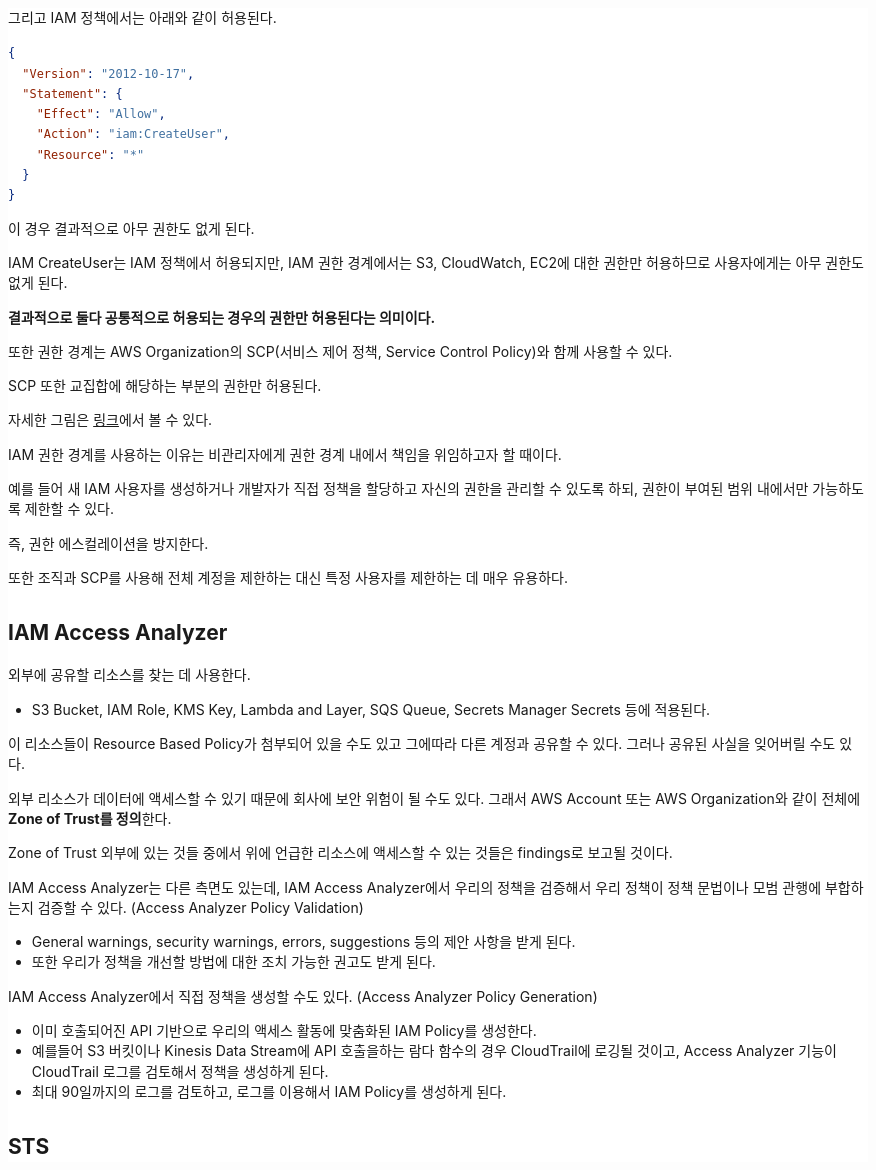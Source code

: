그리고 IAM 정책에서는 아래와 같이 허용된다.

```JSON
{
  "Version": "2012-10-17",
  "Statement": {
    "Effect": "Allow",
    "Action": "iam:CreateUser",
    "Resource": "*"
  }
}
```

이 경우 결과적으로 아무 권한도 없게 된다.

IAM CreateUser는 IAM 정책에서 허용되지만, IAM 권한 경계에서는 S3, CloudWatch, EC2에 대한 권한만 허용하므로 사용자에게는 아무 권한도 없게 된다.

**결과적으로 둘다 공통적으로 허용되는 경우의 권한만 허용된다는 의미이다.**

또한 권한 경계는 AWS Organization의 SCP(서비스 제어 정책, Service Control Policy)와 함께 사용할 수 있다.

SCP 또한 교집합에 해당하는 부분의 권한만 허용된다.

자세한 그림은 [링크](https://docs.aws.amazon.com/IAM/latest/UserGuide/access_policies_boundaries.html)에서 볼 수 있다.

IAM 권한 경계를 사용하는 이유는 비관리자에게 권한 경계 내에서 책임을 위임하고자 할 때이다.

예를 들어 새 IAM 사용자를 생성하거나 개발자가 직접 정책을 할당하고 자신의 권한을 관리할 수 있도록 하되, 권한이 부여된 범위 내에서만 가능하도록 제한할 수 있다.

즉, 권한 에스컬레이션을 방지한다.

또한 조직과 SCP를 사용해 전체 계정을 제한하는 대신 특정 사용자를 제한하는 데 매우 유용하다.

## IAM Access Analyzer

외부에 공유할 리소스를 찾는 데 사용한다.
-   S3 Bucket, IAM Role, KMS Key, Lambda and Layer, SQS Queue, Secrets Manager Secrets 등에 적용된다.

이 리소스들이 Resource Based Policy가 첨부되어 있을 수도 있고 그에따라 다른 계정과 공유할 수 있다. 그러나 공유된 사실을 잊어버릴 수도 있다.

외부 리소스가 데이터에 액세스할 수 있기 때문에 회사에 보안 위험이 될 수도 있다. 그래서 AWS Account 또는 AWS Organization와 같이 전체에 **Zone of Trust를 정의**한다.

Zone of Trust 외부에 있는 것들 중에서 위에 언급한 리소스에 액세스할 수 있는 것들은 findings로 보고될 것이다.

IAM Access Analyzer는 다른 측면도 있는데, IAM Access Analyzer에서 우리의 정책을 검증해서 우리 정책이 정책 문법이나 모범 관행에 부합하는지 검증할 수 있다. (Access Analyzer Policy Validation)
-   General warnings, security warnings, errors, suggestions 등의 제안 사항을 받게 된다.
-   또한 우리가 정책을 개선할 방법에 대한 조치 가능한 권고도 받게 된다.

IAM Access Analyzer에서 직접 정책을 생성할 수도 있다. (Access Analyzer Policy Generation)
-   이미 호출되어진 API 기반으로 우리의 액세스 활동에 맞춤화된 IAM Policy를 생성한다.
-   예를들어 S3 버킷이나 Kinesis Data Stream에 API 호출을하는 람다 함수의 경우 CloudTrail에 로깅될 것이고, Access Analyzer 기능이 CloudTrail 로그를 검토해서 정책을 생성하게 된다.
-   최대 90일까지의 로그를 검토하고, 로그를 이용해서 IAM Policy를 생성하게 된다.

## STS
